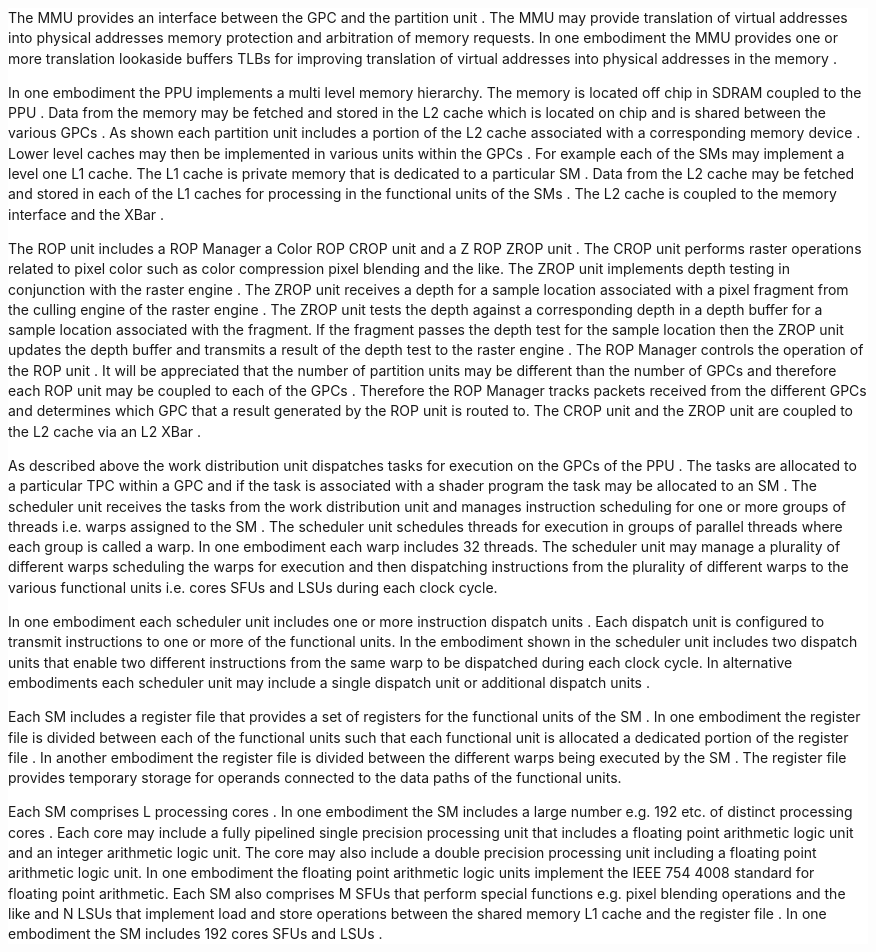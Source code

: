 The MMU provides an interface between the GPC and the partition unit . The MMU may provide translation of virtual addresses into physical addresses memory protection and arbitration of memory requests. In one embodiment the MMU provides one or more translation lookaside buffers TLBs for improving translation of virtual addresses into physical addresses in the memory .

In one embodiment the PPU implements a multi level memory hierarchy. The memory is located off chip in SDRAM coupled to the PPU . Data from the memory may be fetched and stored in the L2 cache which is located on chip and is shared between the various GPCs . As shown each partition unit includes a portion of the L2 cache associated with a corresponding memory device . Lower level caches may then be implemented in various units within the GPCs . For example each of the SMs may implement a level one L1 cache. The L1 cache is private memory that is dedicated to a particular SM . Data from the L2 cache may be fetched and stored in each of the L1 caches for processing in the functional units of the SMs . The L2 cache is coupled to the memory interface and the XBar .

The ROP unit includes a ROP Manager a Color ROP CROP unit and a Z ROP ZROP unit . The CROP unit performs raster operations related to pixel color such as color compression pixel blending and the like. The ZROP unit implements depth testing in conjunction with the raster engine . The ZROP unit receives a depth for a sample location associated with a pixel fragment from the culling engine of the raster engine . The ZROP unit tests the depth against a corresponding depth in a depth buffer for a sample location associated with the fragment. If the fragment passes the depth test for the sample location then the ZROP unit updates the depth buffer and transmits a result of the depth test to the raster engine . The ROP Manager controls the operation of the ROP unit . It will be appreciated that the number of partition units may be different than the number of GPCs and therefore each ROP unit may be coupled to each of the GPCs . Therefore the ROP Manager tracks packets received from the different GPCs and determines which GPC that a result generated by the ROP unit is routed to. The CROP unit and the ZROP unit are coupled to the L2 cache via an L2 XBar .

As described above the work distribution unit dispatches tasks for execution on the GPCs of the PPU . The tasks are allocated to a particular TPC within a GPC and if the task is associated with a shader program the task may be allocated to an SM . The scheduler unit receives the tasks from the work distribution unit and manages instruction scheduling for one or more groups of threads i.e. warps assigned to the SM . The scheduler unit schedules threads for execution in groups of parallel threads where each group is called a warp. In one embodiment each warp includes 32 threads. The scheduler unit may manage a plurality of different warps scheduling the warps for execution and then dispatching instructions from the plurality of different warps to the various functional units i.e. cores SFUs and LSUs during each clock cycle.

In one embodiment each scheduler unit includes one or more instruction dispatch units . Each dispatch unit is configured to transmit instructions to one or more of the functional units. In the embodiment shown in the scheduler unit includes two dispatch units that enable two different instructions from the same warp to be dispatched during each clock cycle. In alternative embodiments each scheduler unit may include a single dispatch unit or additional dispatch units .

Each SM includes a register file that provides a set of registers for the functional units of the SM . In one embodiment the register file is divided between each of the functional units such that each functional unit is allocated a dedicated portion of the register file . In another embodiment the register file is divided between the different warps being executed by the SM . The register file provides temporary storage for operands connected to the data paths of the functional units.

Each SM comprises L processing cores . In one embodiment the SM includes a large number e.g. 192 etc. of distinct processing cores . Each core may include a fully pipelined single precision processing unit that includes a floating point arithmetic logic unit and an integer arithmetic logic unit. The core may also include a double precision processing unit including a floating point arithmetic logic unit. In one embodiment the floating point arithmetic logic units implement the IEEE 754 4008 standard for floating point arithmetic. Each SM also comprises M SFUs that perform special functions e.g. pixel blending operations and the like and N LSUs that implement load and store operations between the shared memory L1 cache and the register file . In one embodiment the SM includes 192 cores SFUs and LSUs .

